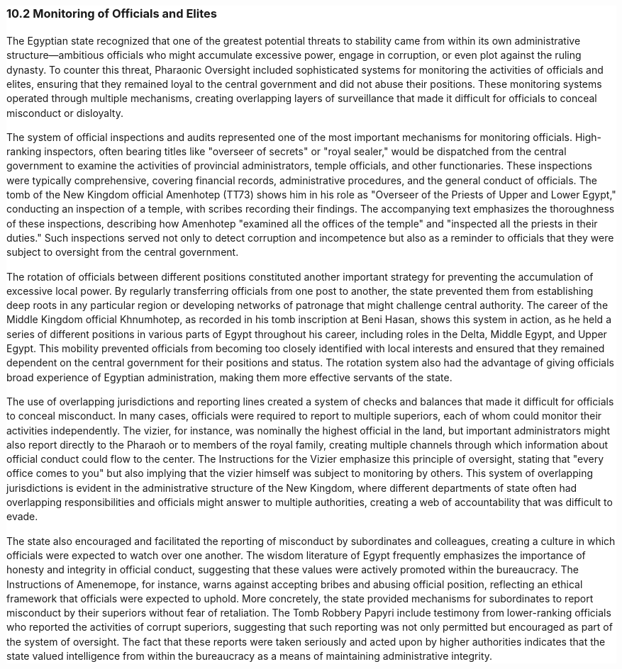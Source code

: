 ### 10.2 Monitoring of Officials and Elites

The Egyptian state recognized that one of the greatest potential threats to stability came from within its own administrative structure—ambitious officials who might accumulate excessive power, engage in corruption, or even plot against the ruling dynasty. To counter this threat, Pharaonic Oversight included sophisticated systems for monitoring the activities of officials and elites, ensuring that they remained loyal to the central government and did not abuse their positions. These monitoring systems operated through multiple mechanisms, creating overlapping layers of surveillance that made it difficult for officials to conceal misconduct or disloyalty.

The system of official inspections and audits represented one of the most important mechanisms for monitoring officials. High-ranking inspectors, often bearing titles like "overseer of secrets" or "royal sealer," would be dispatched from the central government to examine the activities of provincial administrators, temple officials, and other functionaries. These inspections were typically comprehensive, covering financial records, administrative procedures, and the general conduct of officials. The tomb of the New Kingdom official Amenhotep (TT73) shows him in his role as "Overseer of the Priests of Upper and Lower Egypt," conducting an inspection of a temple, with scribes recording their findings. The accompanying text emphasizes the thoroughness of these inspections, describing how Amenhotep "examined all the offices of the temple" and "inspected all the priests in their duties." Such inspections served not only to detect corruption and incompetence but also as a reminder to officials that they were subject to oversight from the central government.

The rotation of officials between different positions constituted another important strategy for preventing the accumulation of excessive local power. By regularly transferring officials from one post to another, the state prevented them from establishing deep roots in any particular region or developing networks of patronage that might challenge central authority. The career of the Middle Kingdom official Khnumhotep, as recorded in his tomb inscription at Beni Hasan, shows this system in action, as he held a series of different positions in various parts of Egypt throughout his career, including roles in the Delta, Middle Egypt, and Upper Egypt. This mobility prevented officials from becoming too closely identified with local interests and ensured that they remained dependent on the central government for their positions and status. The rotation system also had the advantage of giving officials broad experience of Egyptian administration, making them more effective servants of the state.

The use of overlapping jurisdictions and reporting lines created a system of checks and balances that made it difficult for officials to conceal misconduct. In many cases, officials were required to report to multiple superiors, each of whom could monitor their activities independently. The vizier, for instance, was nominally the highest official in the land, but important administrators might also report directly to the Pharaoh or to members of the royal family, creating multiple channels through which information about official conduct could flow to the center. The Instructions for the Vizier emphasize this principle of oversight, stating that "every office comes to you" but also implying that the vizier himself was subject to monitoring by others. This system of overlapping jurisdictions is evident in the administrative structure of the New Kingdom, where different departments of state often had overlapping responsibilities and officials might answer to multiple authorities, creating a web of accountability that was difficult to evade.

The state also encouraged and facilitated the reporting of misconduct by subordinates and colleagues, creating a culture in which officials were expected to watch over one another. The wisdom literature of Egypt frequently emphasizes the importance of honesty and integrity in official conduct, suggesting that these values were actively promoted within the bureaucracy. The Instructions of Amenemope, for instance, warns against accepting bribes and abusing official position, reflecting an ethical framework that officials were expected to uphold. More concretely, the state provided mechanisms for subordinates to report misconduct by their superiors without fear of retaliation. The Tomb Robbery Papyri include testimony from lower-ranking officials who reported the activities of corrupt superiors, suggesting that such reporting was not only permitted but encouraged as part of the system of oversight. The fact that these reports were taken seriously and acted upon by higher authorities indicates that the state valued intelligence from within the bureaucracy as a means of maintaining administrative integrity.
